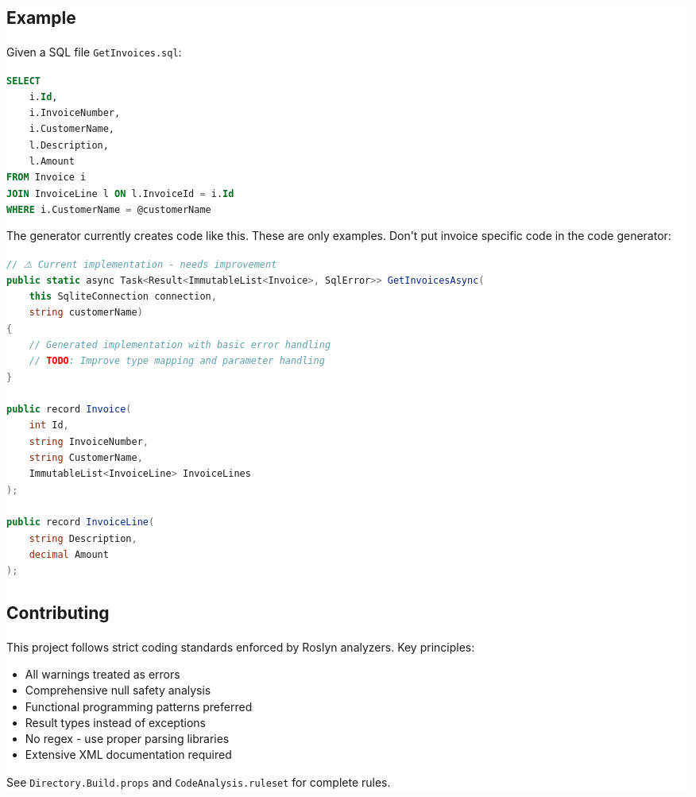 ## Example

Given a SQL file `GetInvoices.sql`:

```sql
SELECT 
    i.Id,
    i.InvoiceNumber,
    i.CustomerName,
    l.Description,
    l.Amount
FROM Invoice i
JOIN InvoiceLine l ON l.InvoiceId = i.Id
WHERE i.CustomerName = @customerName
```

The generator currently creates code like this. These are only examples. Don't put invoice specific code in the code generator:

```csharp
// ⚠️ Current implementation - needs improvement
public static async Task<Result<ImmutableList<Invoice>, SqlError>> GetInvoicesAsync(
    this SqliteConnection connection, 
    string customerName)
{
    // Generated implementation with basic error handling
    // TODO: Improve type mapping and parameter handling
}

public record Invoice(
    int Id,
    string InvoiceNumber, 
    string CustomerName,
    ImmutableList<InvoiceLine> InvoiceLines
);

public record InvoiceLine(
    string Description,
    decimal Amount
);
```

## Contributing

This project follows strict coding standards enforced by Roslyn analyzers. Key principles:

- All warnings treated as errors
- Comprehensive null safety analysis
- Functional programming patterns preferred
- Result types instead of exceptions
- No regex - use proper parsing libraries
- Extensive XML documentation required

See `Directory.Build.props` and `CodeAnalysis.ruleset` for complete rules. 